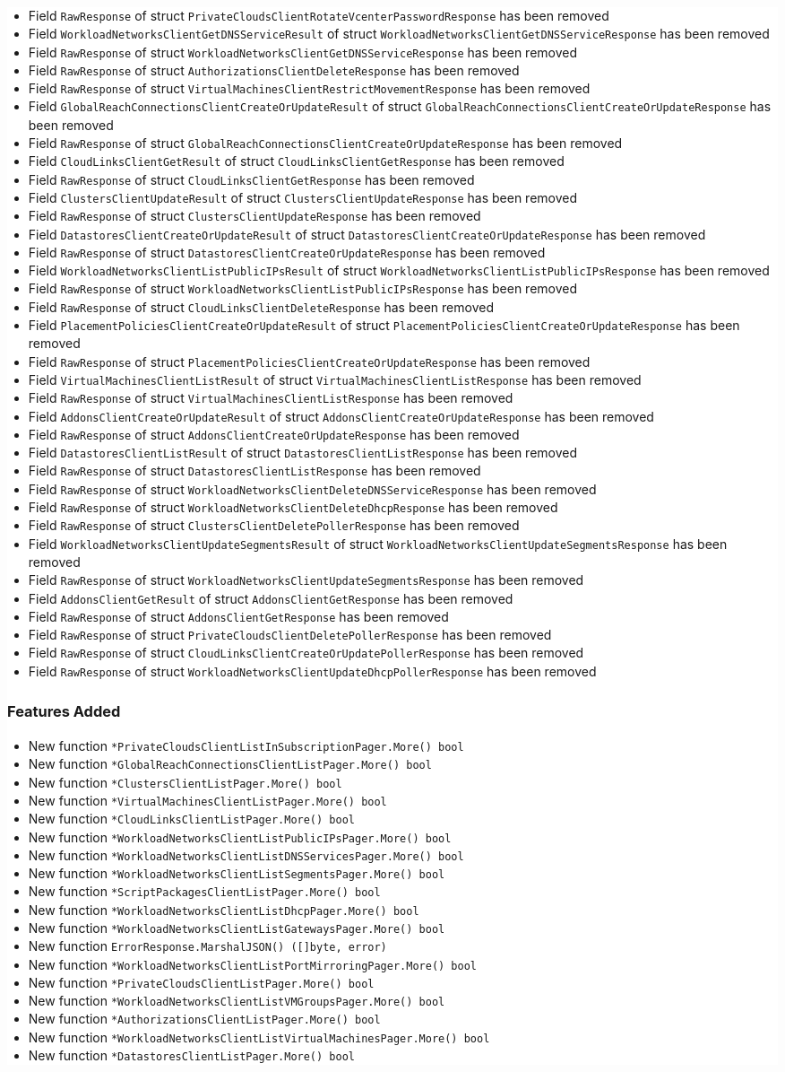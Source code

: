 - Field `RawResponse` of struct `PrivateCloudsClientRotateVcenterPasswordResponse` has been removed
- Field `WorkloadNetworksClientGetDNSServiceResult` of struct `WorkloadNetworksClientGetDNSServiceResponse` has been removed
- Field `RawResponse` of struct `WorkloadNetworksClientGetDNSServiceResponse` has been removed
- Field `RawResponse` of struct `AuthorizationsClientDeleteResponse` has been removed
- Field `RawResponse` of struct `VirtualMachinesClientRestrictMovementResponse` has been removed
- Field `GlobalReachConnectionsClientCreateOrUpdateResult` of struct `GlobalReachConnectionsClientCreateOrUpdateResponse` has been removed
- Field `RawResponse` of struct `GlobalReachConnectionsClientCreateOrUpdateResponse` has been removed
- Field `CloudLinksClientGetResult` of struct `CloudLinksClientGetResponse` has been removed
- Field `RawResponse` of struct `CloudLinksClientGetResponse` has been removed
- Field `ClustersClientUpdateResult` of struct `ClustersClientUpdateResponse` has been removed
- Field `RawResponse` of struct `ClustersClientUpdateResponse` has been removed
- Field `DatastoresClientCreateOrUpdateResult` of struct `DatastoresClientCreateOrUpdateResponse` has been removed
- Field `RawResponse` of struct `DatastoresClientCreateOrUpdateResponse` has been removed
- Field `WorkloadNetworksClientListPublicIPsResult` of struct `WorkloadNetworksClientListPublicIPsResponse` has been removed
- Field `RawResponse` of struct `WorkloadNetworksClientListPublicIPsResponse` has been removed
- Field `RawResponse` of struct `CloudLinksClientDeleteResponse` has been removed
- Field `PlacementPoliciesClientCreateOrUpdateResult` of struct `PlacementPoliciesClientCreateOrUpdateResponse` has been removed
- Field `RawResponse` of struct `PlacementPoliciesClientCreateOrUpdateResponse` has been removed
- Field `VirtualMachinesClientListResult` of struct `VirtualMachinesClientListResponse` has been removed
- Field `RawResponse` of struct `VirtualMachinesClientListResponse` has been removed
- Field `AddonsClientCreateOrUpdateResult` of struct `AddonsClientCreateOrUpdateResponse` has been removed
- Field `RawResponse` of struct `AddonsClientCreateOrUpdateResponse` has been removed
- Field `DatastoresClientListResult` of struct `DatastoresClientListResponse` has been removed
- Field `RawResponse` of struct `DatastoresClientListResponse` has been removed
- Field `RawResponse` of struct `WorkloadNetworksClientDeleteDNSServiceResponse` has been removed
- Field `RawResponse` of struct `WorkloadNetworksClientDeleteDhcpResponse` has been removed
- Field `RawResponse` of struct `ClustersClientDeletePollerResponse` has been removed
- Field `WorkloadNetworksClientUpdateSegmentsResult` of struct `WorkloadNetworksClientUpdateSegmentsResponse` has been removed
- Field `RawResponse` of struct `WorkloadNetworksClientUpdateSegmentsResponse` has been removed
- Field `AddonsClientGetResult` of struct `AddonsClientGetResponse` has been removed
- Field `RawResponse` of struct `AddonsClientGetResponse` has been removed
- Field `RawResponse` of struct `PrivateCloudsClientDeletePollerResponse` has been removed
- Field `RawResponse` of struct `CloudLinksClientCreateOrUpdatePollerResponse` has been removed
- Field `RawResponse` of struct `WorkloadNetworksClientUpdateDhcpPollerResponse` has been removed

### Features Added

- New function `*PrivateCloudsClientListInSubscriptionPager.More() bool`
- New function `*GlobalReachConnectionsClientListPager.More() bool`
- New function `*ClustersClientListPager.More() bool`
- New function `*VirtualMachinesClientListPager.More() bool`
- New function `*CloudLinksClientListPager.More() bool`
- New function `*WorkloadNetworksClientListPublicIPsPager.More() bool`
- New function `*WorkloadNetworksClientListDNSServicesPager.More() bool`
- New function `*WorkloadNetworksClientListSegmentsPager.More() bool`
- New function `*ScriptPackagesClientListPager.More() bool`
- New function `*WorkloadNetworksClientListDhcpPager.More() bool`
- New function `*WorkloadNetworksClientListGatewaysPager.More() bool`
- New function `ErrorResponse.MarshalJSON() ([]byte, error)`
- New function `*WorkloadNetworksClientListPortMirroringPager.More() bool`
- New function `*PrivateCloudsClientListPager.More() bool`
- New function `*WorkloadNetworksClientListVMGroupsPager.More() bool`
- New function `*AuthorizationsClientListPager.More() bool`
- New function `*WorkloadNetworksClientListVirtualMachinesPager.More() bool`
- New function `*DatastoresClientListPager.More() bool`